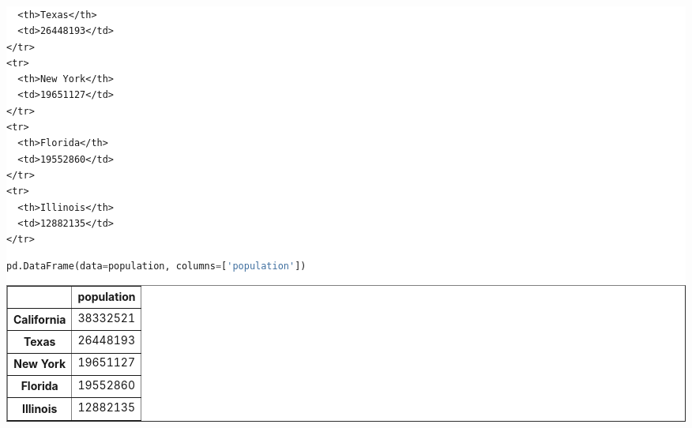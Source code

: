       <th>Texas</th>
      <td>26448193</td>
    </tr>
    <tr>
      <th>New York</th>
      <td>19651127</td>
    </tr>
    <tr>
      <th>Florida</th>
      <td>19552860</td>
    </tr>
    <tr>
      <th>Illinois</th>
      <td>12882135</td>
    </tr>
  </tbody>
</table>
</div>

``` python
pd.DataFrame(data=population, columns=['population'])
```

<div>
<style scoped>
    .dataframe tbody tr th:only-of-type {
        vertical-align: middle;
    }

    .dataframe tbody tr th {
        vertical-align: top;
    }

    .dataframe thead th {
        text-align: right;
    }
</style>
<table border="1" class="dataframe">
  <thead>
    <tr style="text-align: right;">
      <th></th>
      <th>population</th>
    </tr>
  </thead>
  <tbody>
    <tr>
      <th>California</th>
      <td>38332521</td>
    </tr>
    <tr>
      <th>Texas</th>
      <td>26448193</td>
    </tr>
    <tr>
      <th>New York</th>
      <td>19651127</td>
    </tr>
    <tr>
      <th>Florida</th>
      <td>19552860</td>
    </tr>
    <tr>
      <th>Illinois</th>
      <td>12882135</td>
    </tr>
  </tbody>